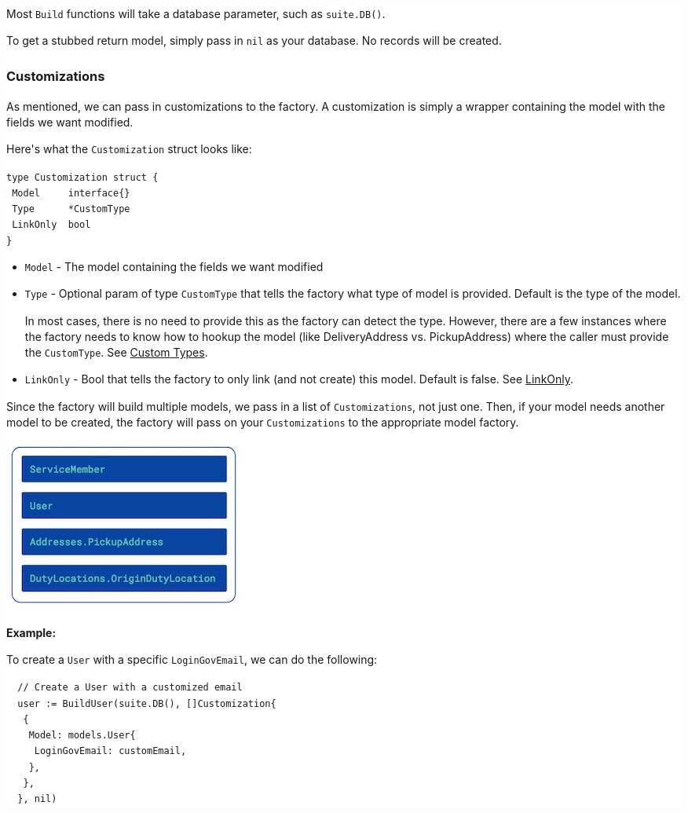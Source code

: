 Most `Build` functions will take a database parameter, such as `suite.DB()`.

To get a stubbed return model, simply pass in `nil` as your database. No records will be created.

### Customizations

As mentioned, we can pass in customizations to the factory. A customization is simply a wrapper containing the model with the fields we want modified.

Here's what the `Customization` struct looks like:

```golang
type Customization struct {
 Model     interface{}
 Type      *CustomType
 LinkOnly  bool
}
```

* `Model` - The model containing the fields we want modified

* `Type` - Optional param of type `CustomType` that tells the factory what type of model is provided. Default is the type of the model.

  In most cases, there is no need to provide this as the factory can detect the type. However, there are a few instances where the factory needs to know how to hookup the model (like DeliveryAddress vs. PickupAddress) where the caller must provide the `CustomType`. See [Custom Types](#customtypes).

* `LinkOnly` - Bool that tells the factory to only link (and not create) this model. Default is false. See [LinkOnly](#linkonly).

Since the factory will build multiple models, we pass in a list of `Customizations`, not just one. Then, if your model needs another model to be created, the factory will pass on your `Customizations` to the appropriate model factory.

![Customization List](/img/factory/customization-list.jpg)

**Example:**

To create a `User` with a specific `LoginGovEmail`, we can do the following:

```golang
  // Create a User with a customized email
  user := BuildUser(suite.DB(), []Customization{
   {
    Model: models.User{
     LoginGovEmail: customEmail,
    },
   },
  }, nil)
```
